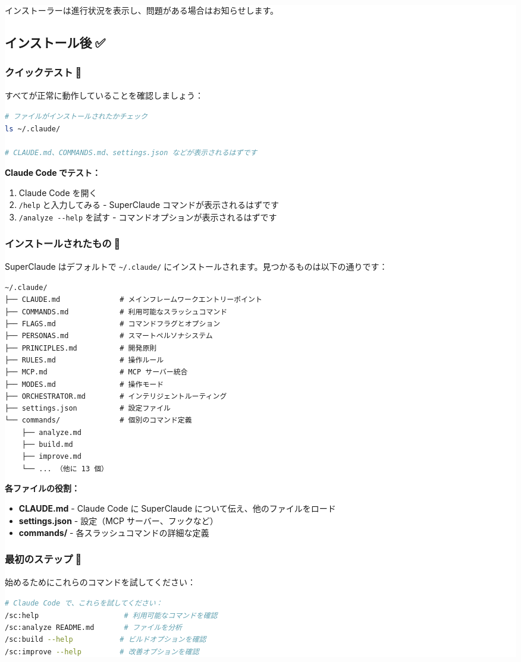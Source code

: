 インストーラーは進行状況を表示し、問題がある場合はお知らせします。

## インストール後 ✅

### クイックテスト 🧪

すべてが正常に動作していることを確認しましょう：

```bash
# ファイルがインストールされたかチェック
ls ~/.claude/

# CLAUDE.md、COMMANDS.md、settings.json などが表示されるはずです
```

**Claude Code でテスト：**
1. Claude Code を開く
2. `/help` と入力してみる - SuperClaude コマンドが表示されるはずです
3. `/analyze --help` を試す - コマンドオプションが表示されるはずです

### インストールされたもの 📂

SuperClaude はデフォルトで `~/.claude/` にインストールされます。見つかるものは以下の通りです：

```
~/.claude/
├── CLAUDE.md              # メインフレームワークエントリーポイント
├── COMMANDS.md            # 利用可能なスラッシュコマンド
├── FLAGS.md               # コマンドフラグとオプション
├── PERSONAS.md            # スマートペルソナシステム
├── PRINCIPLES.md          # 開発原則
├── RULES.md               # 操作ルール
├── MCP.md                 # MCP サーバー統合
├── MODES.md               # 操作モード
├── ORCHESTRATOR.md        # インテリジェントルーティング
├── settings.json          # 設定ファイル
└── commands/              # 個別のコマンド定義
    ├── analyze.md
    ├── build.md
    ├── improve.md
    └── ... （他に 13 個）
```

**各ファイルの役割：**
- **CLAUDE.md** - Claude Code に SuperClaude について伝え、他のファイルをロード
- **settings.json** - 設定（MCP サーバー、フックなど）
- **commands/** - 各スラッシュコマンドの詳細な定義

### 最初のステップ 🎯

始めるためにこれらのコマンドを試してください：

```bash
# Claude Code で、これらを試してください：
/sc:help                    # 利用可能なコマンドを確認
/sc:analyze README.md       # ファイルを分析
/sc:build --help           # ビルドオプションを確認
/sc:improve --help         # 改善オプションを確認
```
